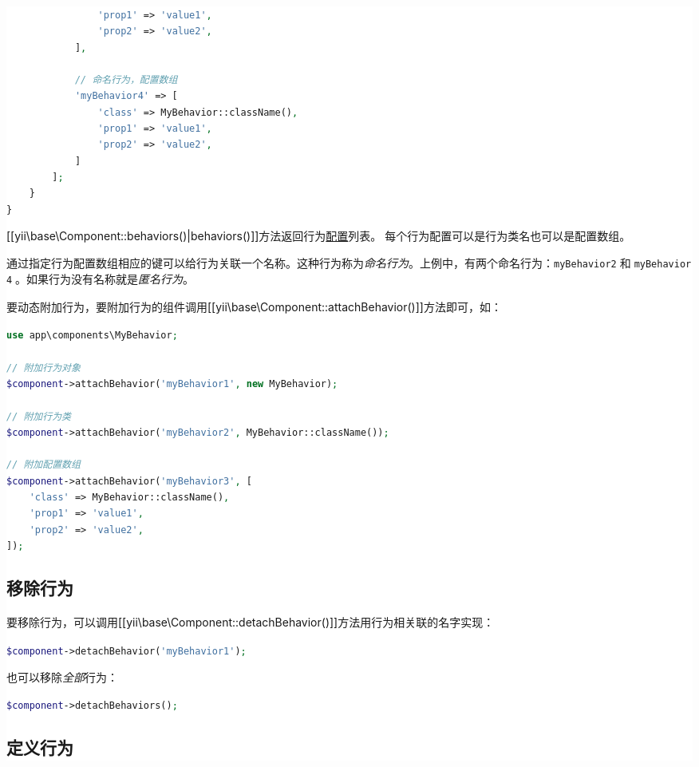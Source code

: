 ```php
                'prop1' => 'value1',
                'prop2' => 'value2',
            ],

            // 命名行为，配置数组
            'myBehavior4' => [
                'class' => MyBehavior::className(),
                'prop1' => 'value1',
                'prop2' => 'value2',
            ]
        ];
    }
}
```

[[yii\base\Component::behaviors()|behaviors()]]方法返回行为[配置](basic-configs.md)列表。
每个行为配置可以是行为类名也可以是配置数组。

通过指定行为配置数组相应的键可以给行为关联一个名称。这种行为称为*命名行为*。上例中，有两个命名行为：`myBehavior2` 和 `myBehavior4` 。如果行为没有名称就是*匿名行为*。

要动态附加行为，要附加行为的组件调用[[yii\base\Component::attachBehavior()]]方法即可，如：

```php
use app\components\MyBehavior;

// 附加行为对象
$component->attachBehavior('myBehavior1', new MyBehavior);

// 附加行为类
$component->attachBehavior('myBehavior2', MyBehavior::className());

// 附加配置数组
$component->attachBehavior('myBehavior3', [
    'class' => MyBehavior::className(),
    'prop1' => 'value1',
    'prop2' => 'value2',
]);
```


移除行为
------------

要移除行为，可以调用[[yii\base\Component::detachBehavior()]]方法用行为相关联的名字实现：

```php
$component->detachBehavior('myBehavior1');
```

也可以移除*全部*行为：

```php
$component->detachBehaviors();
```


定义行为
-----------
